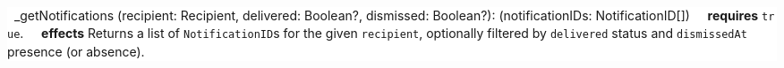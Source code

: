  \_getNotifications (recipient: Recipient, delivered: Boolean?, dismissed: Boolean?): (notificationIDs: NotificationID\[])
    **requires** `true`.
    **effects** Returns a list of `NotificationID`s for the given `recipient`, optionally filtered by `delivered` status and `dismissedAt` presence (or absence).
